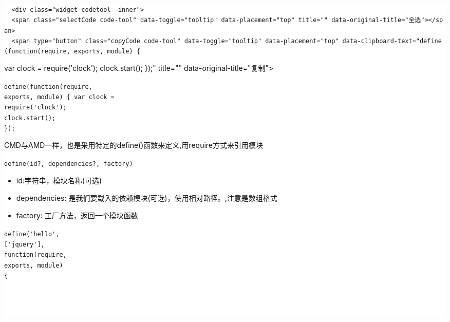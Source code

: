       <div class="widget-codetool--inner">
      <span class="selectCode code-tool" data-toggle="tooltip" data-placement="top" title="" data-original-title="全选"></span>
      <span type="button" class="copyCode code-tool" data-toggle="tooltip" data-placement="top" data-clipboard-text="define(function(require, exports, module) {
   var clock = require('clock');
   clock.start();
});" title="" data-original-title="复制"></span>
      <span type="button" class="saveToNote code-tool" data-toggle="tooltip" data-placement="top" title="" data-original-title="放进笔记"></span>
      </div>
      </div><pre class="hljs lisp"><code>define(<span class="hljs-name">function</span>(<span class="hljs-name">require</span>, exports, module) {
   var clock = require('clock')<span class="hljs-comment">;</span>
   clock.start()<span class="hljs-comment">;</span>
})<span class="hljs-comment">;</span></code></pre>
<p>CMD与AMD一样，也是采用特定的define()函数来定义,用require方式来引用模块</p>
<div class="widget-codetool" style="display:none;">
      <div class="widget-codetool--inner">
      <span class="selectCode code-tool" data-toggle="tooltip" data-placement="top" title="" data-original-title="全选"></span>
      <span type="button" class="copyCode code-tool" data-toggle="tooltip" data-placement="top" data-clipboard-text="define(id?, dependencies?, factory)" title="" data-original-title="复制"></span>
      <span type="button" class="saveToNote code-tool" data-toggle="tooltip" data-placement="top" title="" data-original-title="放进笔记"></span>
      </div>
      </div><pre class="hljs puppet"><code style="word-break: break-word; white-space: initial;"><span class="hljs-keyword">define</span>(<span class="hljs-section">id</span>?, dependencies?, factory)</code></pre>
<ul>
<li><p>id:字符串，模块名称(可选)</p></li>
<li><p>dependencies: 是我们要载入的依赖模块(可选)，使用相对路径。,注意是数组格式</p></li>
<li><p>factory: 工厂方法，返回一个模块函数</p></li>
</ul>
<div class="widget-codetool" style="display:none;">
      <div class="widget-codetool--inner">
      <span class="selectCode code-tool" data-toggle="tooltip" data-placement="top" title="" data-original-title="全选"></span>
      <span type="button" class="copyCode code-tool" data-toggle="tooltip" data-placement="top" data-clipboard-text="define('hello', ['jquery'], function(require, exports, module) {

  // 模块代码

});" title="" data-original-title="复制"></span>
      <span type="button" class="saveToNote code-tool" data-toggle="tooltip" data-placement="top" title="" data-original-title="放进笔记"></span>
      </div>
      </div><pre class="hljs oxygene"><code>define(<span class="hljs-string">'hello'</span>, [<span class="hljs-string">'jquery'</span>], <span class="hljs-function"><span class="hljs-keyword">function</span><span class="hljs-params">(<span class="hljs-keyword">require</span>, exports, <span class="hljs-keyword">module</span>)</span> <span class="hljs-comment">{
